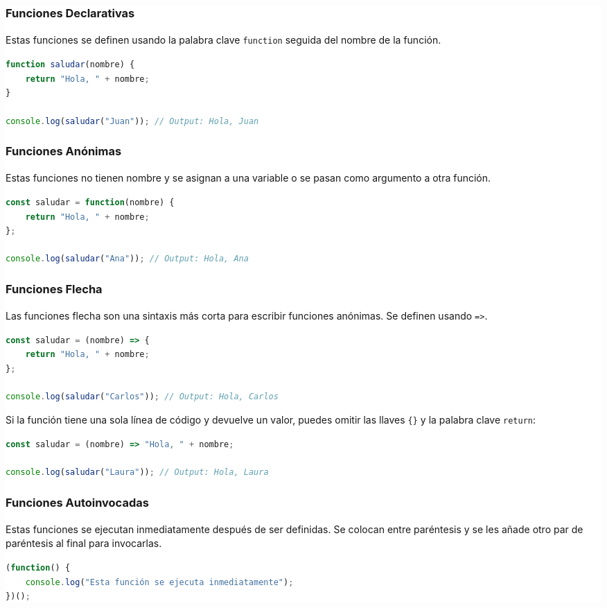 
### Funciones Declarativas
Estas funciones se definen usando la palabra clave `function` seguida del nombre de la función.

```js
function saludar(nombre) {
    return "Hola, " + nombre;
}

console.log(saludar("Juan")); // Output: Hola, Juan
```

### Funciones Anónimas
Estas funciones no tienen nombre y se asignan a una variable o se pasan como argumento a otra función.

```js
const saludar = function(nombre) {
    return "Hola, " + nombre;
};

console.log(saludar("Ana")); // Output: Hola, Ana
```

### Funciones Flecha
Las funciones flecha son una sintaxis más corta para escribir funciones anónimas. Se definen usando `=>`.

```js
const saludar = (nombre) => {
    return "Hola, " + nombre;
};

console.log(saludar("Carlos")); // Output: Hola, Carlos
```

Si la función tiene una sola línea de código y devuelve un valor, puedes omitir las llaves `{}` y la palabra clave `return`:

```js
const saludar = (nombre) => "Hola, " + nombre;

console.log(saludar("Laura")); // Output: Hola, Laura
```

### Funciones Autoinvocadas
Estas funciones se ejecutan inmediatamente después de ser definidas. Se colocan entre paréntesis y se les añade otro par de paréntesis al final para invocarlas.

```js
(function() {
    console.log("Esta función se ejecuta inmediatamente");
})();
```
